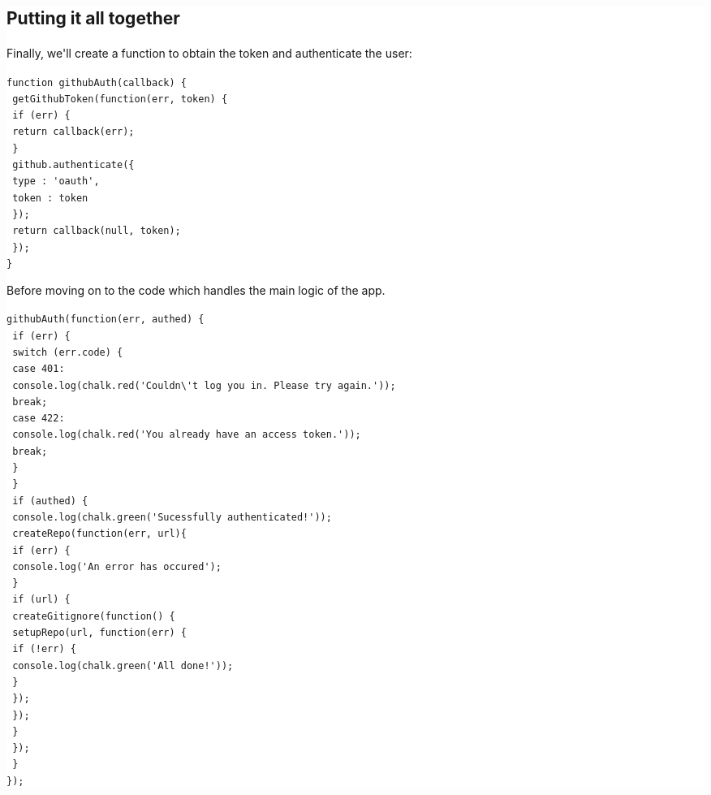 ## Putting it all together

Finally, we'll create a function to obtain the token and authenticate the user:

```
function githubAuth(callback) {
 getGithubToken(function(err, token) {
 if (err) {
 return callback(err);
 }
 github.authenticate({
 type : 'oauth',
 token : token
 });
 return callback(null, token);
 });
}
```

Before moving on to the code which handles the main logic of the app.

```
githubAuth(function(err, authed) {
 if (err) {
 switch (err.code) {
 case 401:
 console.log(chalk.red('Couldn\'t log you in. Please try again.'));
 break;
 case 422:
 console.log(chalk.red('You already have an access token.'));
 break;
 }
 }
 if (authed) {
 console.log(chalk.green('Sucessfully authenticated!'));
 createRepo(function(err, url){
 if (err) {
 console.log('An error has occured');
 }
 if (url) {
 createGitignore(function() {
 setupRepo(url, function(err) {
 if (!err) {
 console.log(chalk.green('All done!'));
 }
 });
 });
 }
 });
 }
});
```
